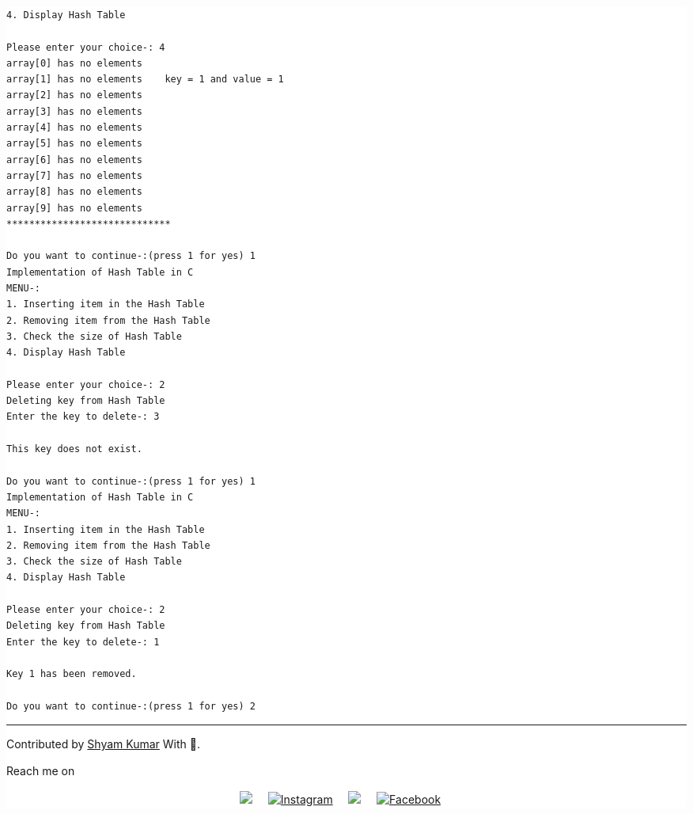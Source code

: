  ```
4. Display Hash Table
 
Please enter your choice-: 4
array[0] has no elements		
array[1] has no elements	key = 1 and value = 1
array[2] has no elements
array[3] has no elements
array[4] has no elements
array[5] has no elements
array[6] has no elements
array[7] has no elements
array[8] has no elements
array[9] has no elements
*****************************

Do you want to continue-:(press 1 for yes) 1
Implementation of Hash Table in C 
MENU-:
1. Inserting item in the Hash Table
2. Removing item from the Hash Table
3. Check the size of Hash Table
4. Display Hash Table
 
Please enter your choice-: 2
Deleting key from Hash Table
Enter the key to delete-: 3
 
 This key does not exist.
 
Do you want to continue-:(press 1 for yes) 1
Implementation of Hash Table in C 
MENU-:
1. Inserting item in the Hash Table
2. Removing item from the Hash Table
3. Check the size of Hash Table
4. Display Hash Table
 
Please enter your choice-: 2
Deleting key from Hash Table
Enter the key to delete-: 1
 
 Key 1 has been removed.
 
Do you want to continue-:(press 1 for yes) 2
```


<hr>

 Contributed by <a href="https://github.com/ShyamKumar1">Shyam Kumar</a> With 💜. 

 Reach me on
<p align='center'>
  <a href="https://www.linkedin.com/in/shyam-kumar-9b9841157/"><img src="https://img.shields.io/badge/linkedin-%230077B5.svg?&style=for-the-badge&logo=linkedin&logoColor=white" /></a>&nbsp;&nbsp;&nbsp;&nbsp;
  <a href="https://www.instagram.com/_smiling_storm_/" target="_blank"><img src="https://img.shields.io/badge/Instagram-%23E4405F.svg?&style=for-the-badge&logo=instagram&logoColor=white" alt="Instagram"></a>&nbsp;&nbsp;&nbsp;&nbsp;
  <a href="mailto:shyam.ceolife@gmail.com?subject=Olá%20Punit"><img src="https://img.shields.io/badge/gmail-%23D14836.svg?&style=for-the-badge&logo=gmail&logoColor=white" /></a>&nbsp;&nbsp;&nbsp;&nbsp;
  <a href="https://www.facebook.com/shyam.george15/" target="_blank"><img src="https://img.shields.io/badge/Facebook-%231877F2.svg?&style=for-the-badge&logo=facebook&logoColor=white" alt="Facebook"></a>&nbsp;&nbsp;&nbsp;&nbsp;
</p>
